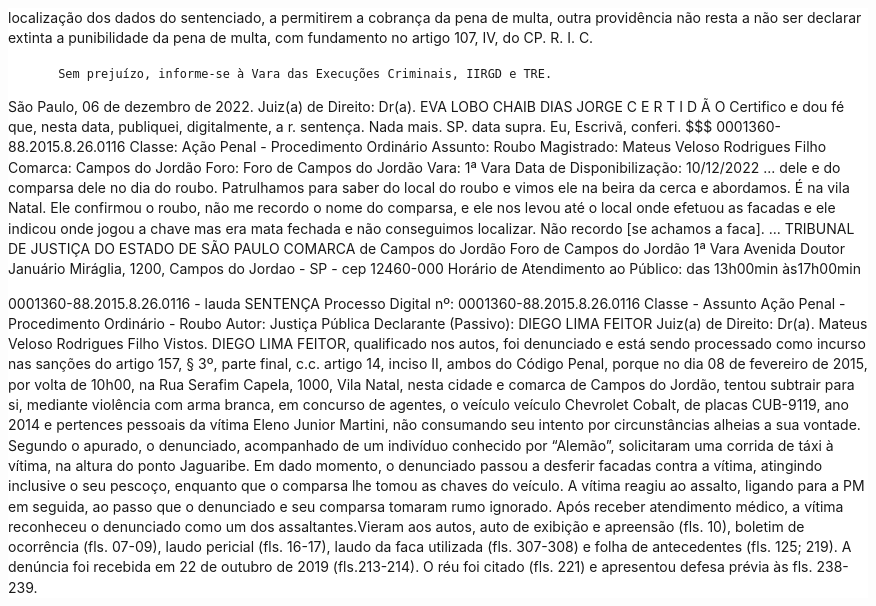 localização dos dados do sentenciado, a permitirem a cobrança da pena de multa, outra providência não resta a não ser declarar extinta a punibilidade da pena de 
multa, com fundamento no artigo 107, IV, do CP.
           R. I. C.
         
           Sem prejuízo, informe-se à Vara das Execuções Criminais, IIRGD e TRE.
São Paulo, 06 de dezembro de 2022.
Juiz(a) de Direito: Dr(a). EVA LOBO CHAIB DIAS JORGE
C E R T I D Ã O
Certifico e dou fé que, nesta data, publiquei, digitalmente, a r. sentença. Nada 
mais. SP. data supra. Eu, Escrivã, conferi.
$$$
0001360-88.2015.8.26.0116
Classe: Ação Penal - Procedimento Ordinário
Assunto: Roubo
Magistrado: Mateus Veloso Rodrigues Filho
Comarca: Campos do Jordão
Foro: Foro de Campos do Jordão
Vara: 1ª Vara
Data de Disponibilização: 10/12/2022
... dele e do comparsa dele no dia do roubo. Patrulhamos para saber do local do 
roubo e vimos ele na beira da cerca e abordamos. É na vila Natal.  Ele confirmou o 
roubo, não me recordo o nome do comparsa, e ele nos levou até o local onde efetuou 
as facadas e ele indicou onde jogou a chave mas era mata fechada e não conseguimos 
localizar. Não recordo [se achamos a faca]. ...
TRIBUNAL DE JUSTIÇA DO ESTADO DE SÃO PAULO
COMARCA de Campos do Jordão
Foro de Campos do Jordão
1ª Vara
Avenida Doutor Januário Miráglia, 1200, Campos do Jordao - SP - cep 12460-000
Horário de Atendimento ao Público: das 13h00min às17h00min
      
0001360-88.2015.8.26.0116 - lauda 
SENTENÇA
Processo Digital nº:
0001360-88.2015.8.26.0116
Classe - Assunto
Ação Penal - Procedimento Ordinário - Roubo
Autor:
Justiça Pública
Declarante (Passivo):
DIEGO LIMA FEITOR
Juiz(a) de Direito: Dr(a). Mateus Veloso Rodrigues Filho
Vistos.
DIEGO LIMA FEITOR, qualificado nos autos, foi denunciado e está sendo processado 
como incurso nas sanções do artigo 157, § 3º, parte final, c.c. artigo 14, inciso 
II, ambos do Código Penal, porque no dia 08 de fevereiro de 2015, por volta de 
10h00, na Rua Serafim Capela, 1000, Vila Natal, nesta cidade e comarca de Campos do
Jordão, tentou subtrair para si, mediante violência com arma branca, em concurso de
agentes, o veículo veículo Chevrolet Cobalt, de placas CUB-9119, ano 2014 e 
pertences pessoais da vítima Eleno Junior Martini, não consumando seu intento por 
circunstâncias alheias a sua vontade.
Segundo o apurado, o denunciado, acompanhado de um indivíduo conhecido por 
“Alemão”, solicitaram uma corrida de táxi à vítima, na altura do ponto Jaguaribe. 
Em dado momento, o denunciado passou a desferir facadas contra a vítima, atingindo 
inclusive o seu pescoço, enquanto que o comparsa lhe tomou as chaves do veículo. A 
vítima reagiu ao assalto, ligando para a PM em seguida, ao passo que o denunciado e
seu comparsa tomaram rumo ignorado. Após receber atendimento médico, a vítima 
reconheceu o denunciado como um dos assaltantes.Vieram aos autos, auto de exibição e apreensão (fls. 10), boletim de ocorrência 
(fls. 07-09), laudo pericial (fls. 16-17), laudo da faca utilizada (fls. 307-308) e
folha de antecedentes (fls. 125; 219).
A denúncia foi recebida em 22 de outubro de 2019 (fls.213-214).
O réu foi citado (fls. 221) e apresentou defesa prévia às fls. 238-239.
